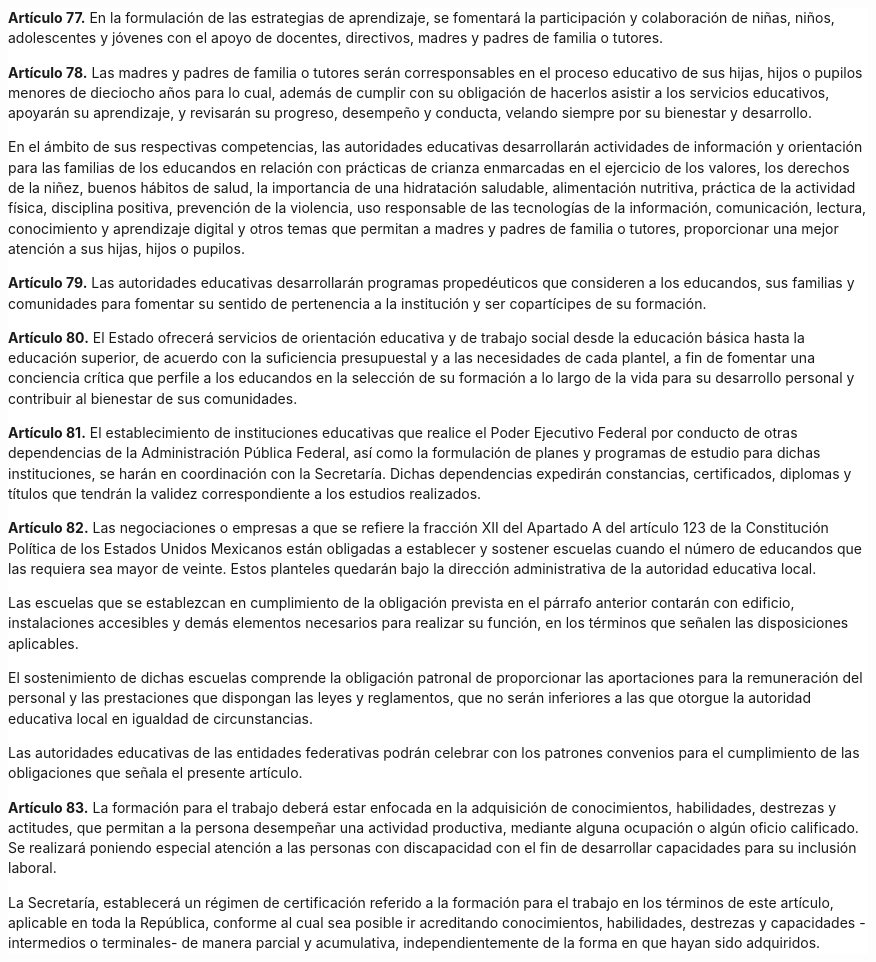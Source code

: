 **Artículo 77.** En la formulación de las estrategias de aprendizaje, se fomentará la participación y colaboración de niñas, niños, adolescentes y jóvenes con el apoyo de docentes, directivos, madres y padres de familia o tutores.

**Artículo 78.** Las madres y padres de familia o tutores serán corresponsables en el proceso educativo de sus hijas, hijos o pupilos menores de dieciocho años para lo cual, además de cumplir con su obligación de hacerlos asistir a los servicios educativos, apoyarán su aprendizaje, y revisarán su progreso, desempeño y conducta, velando siempre por su bienestar y desarrollo.

En el ámbito de sus respectivas competencias, las autoridades educativas desarrollarán actividades de información y orientación para las familias de los educandos en relación con prácticas de crianza enmarcadas en el ejercicio de los valores, los derechos de la niñez, buenos hábitos de salud, la importancia de una hidratación saludable, alimentación nutritiva, práctica de la actividad física, disciplina positiva, prevención de la violencia, uso responsable de las tecnologías de la información, comunicación, lectura, conocimiento y aprendizaje digital y otros temas que permitan a madres y padres de familia o tutores, proporcionar una mejor atención a sus hijas, hijos o pupilos.

**Artículo 79.** Las autoridades educativas desarrollarán programas propedéuticos que consideren a los educandos, sus familias y comunidades para fomentar su sentido de pertenencia a la institución y ser copartícipes de su formación.

**Artículo 80.** El Estado ofrecerá servicios de orientación educativa y de trabajo social desde la educación básica hasta la educación superior, de acuerdo con la suficiencia presupuestal y a las necesidades de cada plantel, a fin de fomentar una conciencia crítica que perfile a los educandos en la selección de su formación a lo largo de la vida para su desarrollo personal y contribuir al bienestar de sus comunidades.

**Artículo 81.** El establecimiento de instituciones educativas que realice el Poder Ejecutivo Federal por conducto de otras dependencias de la Administración Pública Federal, así como la formulación de planes y programas de estudio para dichas instituciones, se harán en coordinación con la Secretaría. Dichas dependencias expedirán constancias, certificados, diplomas y títulos que tendrán la validez correspondiente a los estudios realizados.

**Artículo 82.** Las negociaciones o empresas a que se refiere la fracción XII del Apartado A del artículo 123 de la Constitución Política de los Estados Unidos Mexicanos están obligadas a establecer y sostener escuelas cuando el número de educandos que las requiera sea mayor de veinte. Estos planteles quedarán bajo la dirección administrativa de la autoridad educativa local.

Las escuelas que se establezcan en cumplimiento de la obligación prevista en el párrafo anterior contarán con edificio, instalaciones accesibles y demás elementos necesarios para realizar su función, en los términos que señalen las disposiciones aplicables.

El sostenimiento de dichas escuelas comprende la obligación patronal de proporcionar las aportaciones para la remuneración del personal y las prestaciones que dispongan las leyes y reglamentos, que no serán inferiores a las que otorgue la autoridad educativa local en igualdad de circunstancias.

Las autoridades educativas de las entidades federativas podrán celebrar con los patrones convenios para el cumplimiento de las obligaciones que señala el presente artículo.

**Artículo 83.** La formación para el trabajo deberá estar enfocada en la adquisición de conocimientos, habilidades, destrezas y actitudes, que permitan a la persona desempeñar una actividad productiva, mediante alguna ocupación o algún oficio calificado. Se realizará poniendo especial atención a las personas con discapacidad con el fin de desarrollar capacidades para su inclusión laboral.

La Secretaría, establecerá un régimen de certificación referido a la formación para el trabajo en los términos de este artículo, aplicable en toda la República, conforme al cual sea posible ir acreditando conocimientos, habilidades, destrezas y capacidades -intermedios o terminales- de manera parcial y acumulativa, independientemente de la forma en que hayan sido adquiridos.
